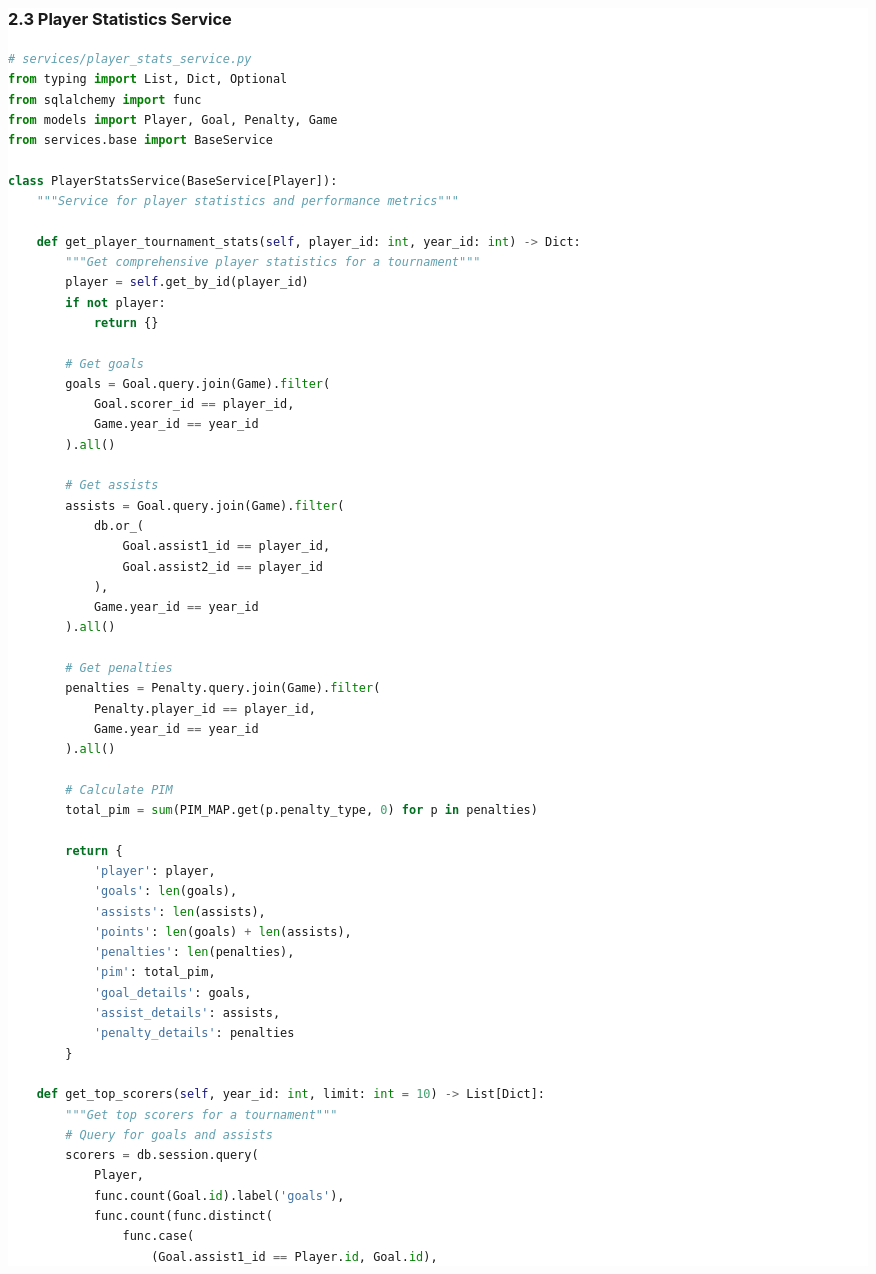 ### 2.3 Player Statistics Service

```python
# services/player_stats_service.py
from typing import List, Dict, Optional
from sqlalchemy import func
from models import Player, Goal, Penalty, Game
from services.base import BaseService

class PlayerStatsService(BaseService[Player]):
    """Service for player statistics and performance metrics"""
    
    def get_player_tournament_stats(self, player_id: int, year_id: int) -> Dict:
        """Get comprehensive player statistics for a tournament"""
        player = self.get_by_id(player_id)
        if not player:
            return {}
        
        # Get goals
        goals = Goal.query.join(Game).filter(
            Goal.scorer_id == player_id,
            Game.year_id == year_id
        ).all()
        
        # Get assists
        assists = Goal.query.join(Game).filter(
            db.or_(
                Goal.assist1_id == player_id,
                Goal.assist2_id == player_id
            ),
            Game.year_id == year_id
        ).all()
        
        # Get penalties
        penalties = Penalty.query.join(Game).filter(
            Penalty.player_id == player_id,
            Game.year_id == year_id
        ).all()
        
        # Calculate PIM
        total_pim = sum(PIM_MAP.get(p.penalty_type, 0) for p in penalties)
        
        return {
            'player': player,
            'goals': len(goals),
            'assists': len(assists),
            'points': len(goals) + len(assists),
            'penalties': len(penalties),
            'pim': total_pim,
            'goal_details': goals,
            'assist_details': assists,
            'penalty_details': penalties
        }
    
    def get_top_scorers(self, year_id: int, limit: int = 10) -> List[Dict]:
        """Get top scorers for a tournament"""
        # Query for goals and assists
        scorers = db.session.query(
            Player,
            func.count(Goal.id).label('goals'),
            func.count(func.distinct(
                func.case(
                    (Goal.assist1_id == Player.id, Goal.id),
```